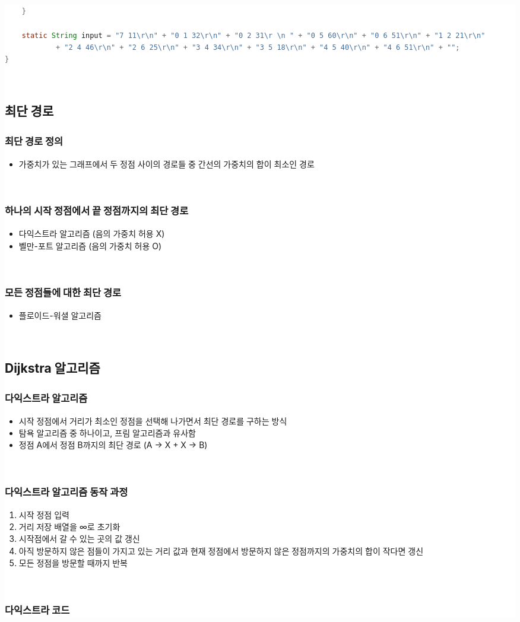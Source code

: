```java
	}
	
	static String input = "7 11\r\n" + "0 1 32\r\n" + "0 2 31\r \n " + "0 5 60\r\n" + "0 6 51\r\n" + "1 2 21\r\n"
			+ "2 4 46\r\n" + "2 6 25\r\n" + "3 4 34\r\n" + "3 5 18\r\n" + "4 5 40\r\n" + "4 6 51\r\n" + "";
}
```

<br>

## 최단 경로

### 최단 경로 정의

- 가중치가 있는 그래프에서 두 정점 사이의 경로들 중 간선의 가중치의 합이 최소인 경로

<br>

### 하나의 시작 정점에서 끝 정점까지의 최단 경로

- 다익스트라 알고리즘 (음의 가중치 허용 X)
- 벨만-포트 알고리즘 (음의 가중치 허용 O)

<br>

### 모든 정점들에 대한 최단 경로

- 플로이드-워셜 알고리즘

<br>

## Dijkstra 알고리즘

### 다익스트라 알고리즘

- 시작 정점에서 거리가 최소인 정점을 선택해 나가면서 최단 경로를 구하는 방식
- 탐욕 알고리즘 중 하나이고, 프림 알고리즘과 유사함
- 정점 A에서 정점 B까지의 최단 경로 (A → X + X → B)

<br>

### 다익스트라 알고리즘 동작 과정

1. 시작 정점 입력
2. 거리 저장 배열을 ∞로 초기화
3. 시작점에서 갈 수 있는 곳의 값 갱신
4. 아직 방문하지 않은 점들이 가지고 있는 거리 값과 현재 정점에서 방문하지 않은 정점까지의 가중치의 합이 작다면 갱신
5. 모든 정점을 방문할 때까지 반복

<br>

### 다익스트라 코드
